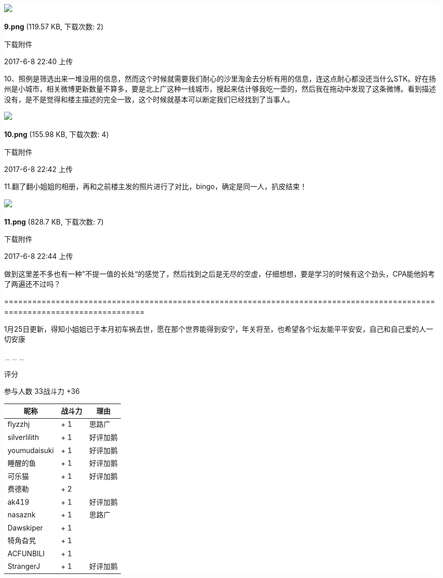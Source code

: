 
<img src="https://img.saraba1st.com/forum/201706/08/224006n84ft1z11nfo4w1h.png" referrerpolicy="no-referrer">


<strong>9.png</strong> (119.57 KB, 下载次数: 2)

下载附件

2017-6-8 22:40 上传


10、照例是筛选出来一堆没用的信息，然而这个时候就需要我们耐心的沙里淘金去分析有用的信息，连这点耐心都没还当什么STK。好在扬州是小城市，相关微博更新数量不算多，要是北上广这种一线城市，搜起来估计够我吃一壶的，然后我在拖动中发现了这条微博。看到描述没有，是不是觉得和楼主描述的完全一致，这个时候就基本可以断定我们已经找到了当事人。

<img src="https://img.saraba1st.com/forum/201706/08/224231on99994p9hkfsh9n.png" referrerpolicy="no-referrer">


<strong>10.png</strong> (155.98 KB, 下载次数: 4)

下载附件

2017-6-8 22:42 上传


11.翻了翻小姐姐的相册，再和之前楼主发的照片进行了对比，bingo，确定是同一人，扒皮结束！


<img src="https://img.saraba1st.com/forum/201706/08/224413u8xuvj2f78zze8vb.png" referrerpolicy="no-referrer">


<strong>11.png</strong> (828.7 KB, 下载次数: 7)

下载附件

2017-6-8 22:44 上传


做到这里差不多也有一种”不提一值的长处“的感觉了，然后找到之后是无尽的空虚，仔细想想，要是学习的时候有这个劲头，CPA能他妈考了两遍还不过吗？


==========================================================================================================================

1月25日更新，得知小姐姐已于本月初车祸去世，愿在那个世界能得到安宁，年关将至，也希望各个坛友能平平安安，自己和自己爱的人一切安康


﹍﹍﹍

评分


 参与人数 33战斗力 +36

|昵称|战斗力|理由|
|----|---|---|
| flyzzhj| + 1|思路广|
| silverlilith| + 1|好评加鹅|
| youmudaisuki| + 1|好评加鹅|
| 睡醒的鱼| + 1|好评加鹅|
| 可乐猫| + 1|好评加鹅|
| 费德勒| + 2||
| ak419| + 1|好评加鹅|
| nasaznk| + 1|思路广|
| Dawskiper| + 1||
| 犄角旮旯| + 1||
| ACFUNBILI| + 1||
| StrangerJ| + 1|好评加鹅|